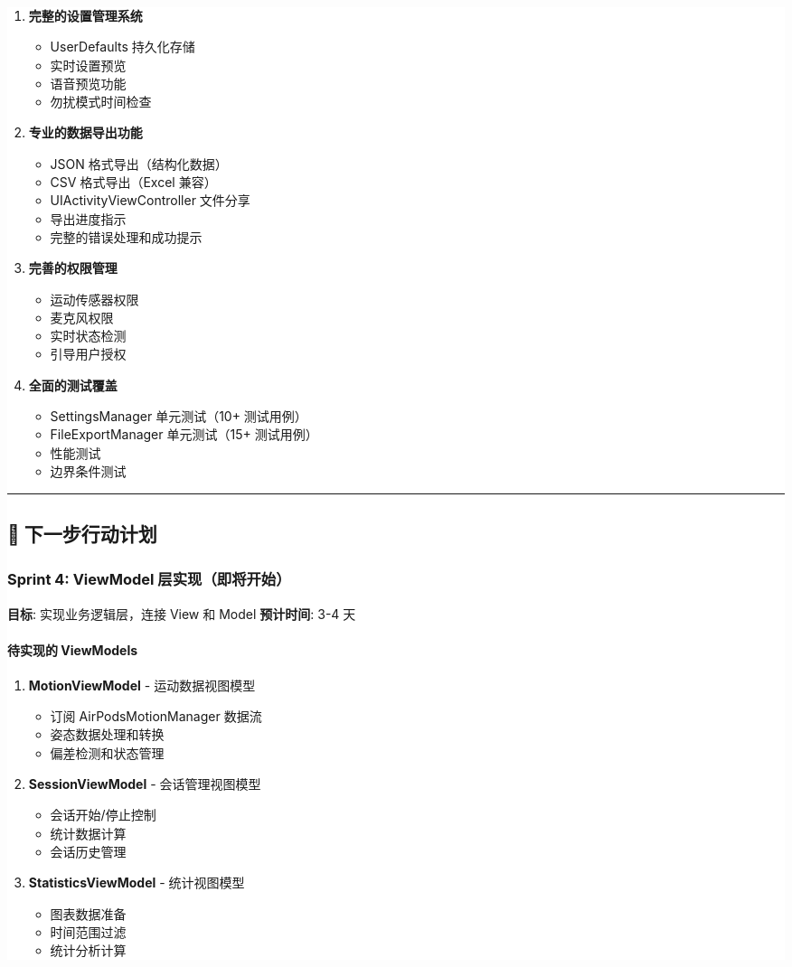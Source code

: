 1. **完整的设置管理系统**

   - UserDefaults 持久化存储
   - 实时设置预览
   - 语音预览功能
   - 勿扰模式时间检查

2. **专业的数据导出功能**

   - JSON 格式导出（结构化数据）
   - CSV 格式导出（Excel 兼容）
   - UIActivityViewController 文件分享
   - 导出进度指示
   - 完整的错误处理和成功提示

3. **完善的权限管理**

   - 运动传感器权限
   - 麦克风权限
   - 实时状态检测
   - 引导用户授权

4. **全面的测试覆盖**
   - SettingsManager 单元测试（10+ 测试用例）
   - FileExportManager 单元测试（15+ 测试用例）
   - 性能测试
   - 边界条件测试

---

## 🚀 下一步行动计划

### Sprint 4: ViewModel 层实现（即将开始）

**目标**: 实现业务逻辑层，连接 View 和 Model
**预计时间**: 3-4 天

#### 待实现的 ViewModels

1. **MotionViewModel** - 运动数据视图模型

   - 订阅 AirPodsMotionManager 数据流
   - 姿态数据处理和转换
   - 偏差检测和状态管理

2. **SessionViewModel** - 会话管理视图模型

   - 会话开始/停止控制
   - 统计数据计算
   - 会话历史管理

3. **StatisticsViewModel** - 统计视图模型
   - 图表数据准备
   - 时间范围过滤
   - 统计分析计算
